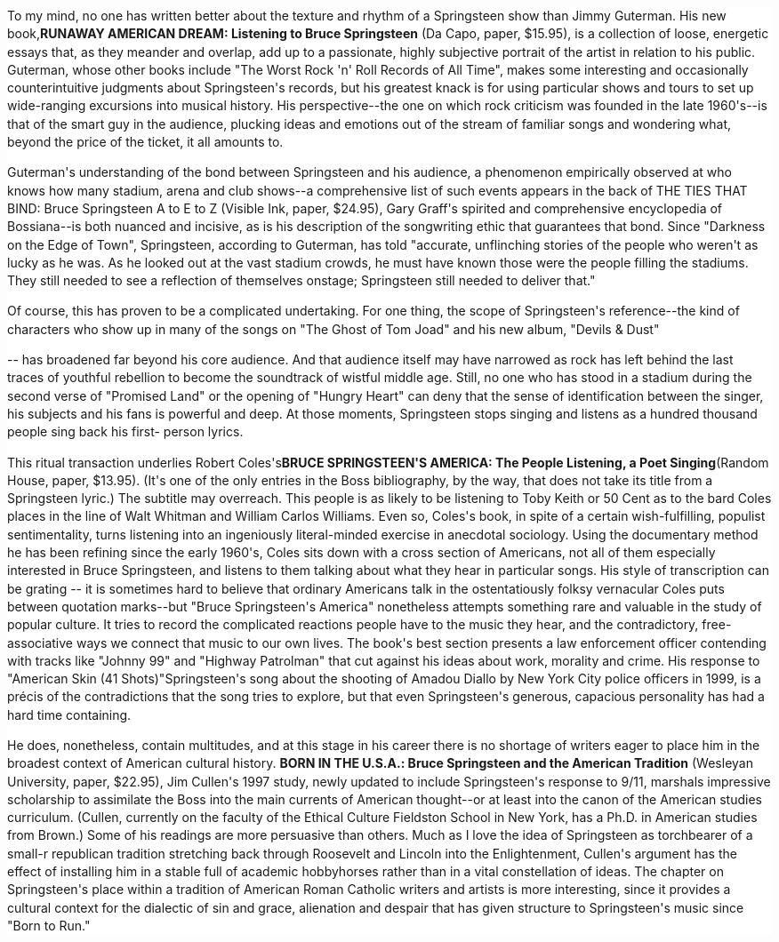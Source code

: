 To my mind, no one has written better about the texture and rhythm of a Springsteen show than Jimmy Guterman. His new book,**RUNAWAY AMERICAN DREAM: Listening to Bruce Springsteen** (Da Capo, paper, $15.95), is a collection of loose, energetic essays that, as they meander and overlap, add up to a passionate, highly subjective portrait of the artist in relation to his public. Guterman, whose other books include "The Worst Rock 'n' Roll Records of All Time", makes some interesting and occasionally counterintuitive judgments about Springsteen's records, but his greatest knack is for using particular shows and tours to set up wide-ranging excursions into musical history. His perspective--the one on which rock criticism was founded in the late 1960's--is that of the smart guy in the audience, plucking ideas and emotions out of the stream of familiar songs and wondering what, beyond the price of the ticket, it all amounts to.

Guterman's understanding of the bond between Springsteen and his audience, a phenomenon empirically observed at who knows how many stadium, arena and club shows--a comprehensive list of such events appears in the back of THE TIES THAT BIND: Bruce Springsteen A to E to Z (Visible Ink, paper, $24.95), Gary Graff's spirited and comprehensive encyclopedia of Bossiana--is both nuanced and incisive, as is his description of the songwriting ethic that guarantees that bond. Since "Darkness on the Edge of Town", Springsteen, according to Guterman, has told "accurate, unflinching stories of the people who weren't as lucky as he was. As he looked out at the vast stadium crowds, he must have known those were the people filling the stadiums. They still needed to see a reflection of themselves onstage; Springsteen still needed to deliver that."

Of course, this has proven to be a complicated undertaking. For one thing, the scope of Springsteen's reference--the kind of characters who show up in many of the songs on "The Ghost of Tom Joad" and his new album, "Devils & Dust"

-- has broadened far beyond his core audience. And that audience itself may have narrowed as rock has left behind the last traces of youthful rebellion to become the soundtrack of wistful middle age. Still, no one who has stood in a stadium during the second verse of "Promised Land" or the opening of "Hungry Heart" can deny that the sense of identification between the singer, his subjects and his fans is powerful and deep. At those moments, Springsteen stops singing and listens as a hundred thousand people sing back his first- person lyrics.

This ritual transaction underlies Robert Coles's**BRUCE SPRINGSTEEN'S AMERICA: The People Listening, a Poet Singing**(Random House, paper, $13.95). (It's one of the only entries in the Boss bibliography, by the way, that does not take its title from a Springsteen lyric.) The subtitle may overreach. This people is as likely to be listening to Toby Keith or 50 Cent as to the bard Coles places in the line of Walt Whitman and William Carlos Williams. Even so, Coles's book, in spite of a certain wish-fulfilling, populist sentimentality, turns listening into an ingeniously literal-minded exercise in anecdotal sociology. Using the documentary method he has been refining since the early 1960's, Coles sits down with a cross section of Americans, not all of them especially interested in Bruce Springsteen, and listens to them talking about what they hear in particular songs. His style of transcription can be grating -- it is sometimes hard to believe that ordinary Americans talk in the ostentatiously folksy vernacular Coles puts between quotation marks--but "Bruce Springsteen's America" nonetheless attempts something rare and valuable in the study of popular culture. It tries to record the complicated reactions people have to the music they hear, and the contradictory, free- associative ways we connect that music to our own lives. The book's best section presents a law enforcement officer contending with tracks like "Johnny 99" and "Highway Patrolman" that cut against his ideas about work, morality and crime. His response to "American Skin (41 Shots)"Springsteen's song about the shooting of Amadou Diallo by New York City police officers in 1999, is a précis of the contradictions that the song tries to explore, but that even Springsteen's generous, capacious personality has had a hard time containing.

He does, nonetheless, contain multitudes, and at this stage in his career there is no shortage of writers eager to place him in the broadest context of American cultural history. **BORN IN THE U.S.A.: Bruce Springsteen and the American Tradition** (Wesleyan University, paper, $22.95), Jim Cullen's 1997 study, newly updated to include Springsteen's response to 9/11, marshals impressive scholarship to assimilate the Boss into the main currents of American thought--or at least into the canon of the American studies curriculum. (Cullen, currently on the faculty of the Ethical Culture Fieldston School in New York, has a Ph.D. in American studies from Brown.) Some of his readings are more persuasive than others. Much as I love the idea of Springsteen as torchbearer of a small-r republican tradition stretching back through Roosevelt and Lincoln into the Enlightenment, Cullen's argument has the effect of installing him in a stable full of academic hobbyhorses rather than in a vital constellation of ideas. The chapter on Springsteen's place within a tradition of American Roman Catholic writers and artists is more interesting, since it provides a cultural context for the dialectic of sin and grace, alienation and despair that has given structure to Springsteen's music since "Born to Run."
